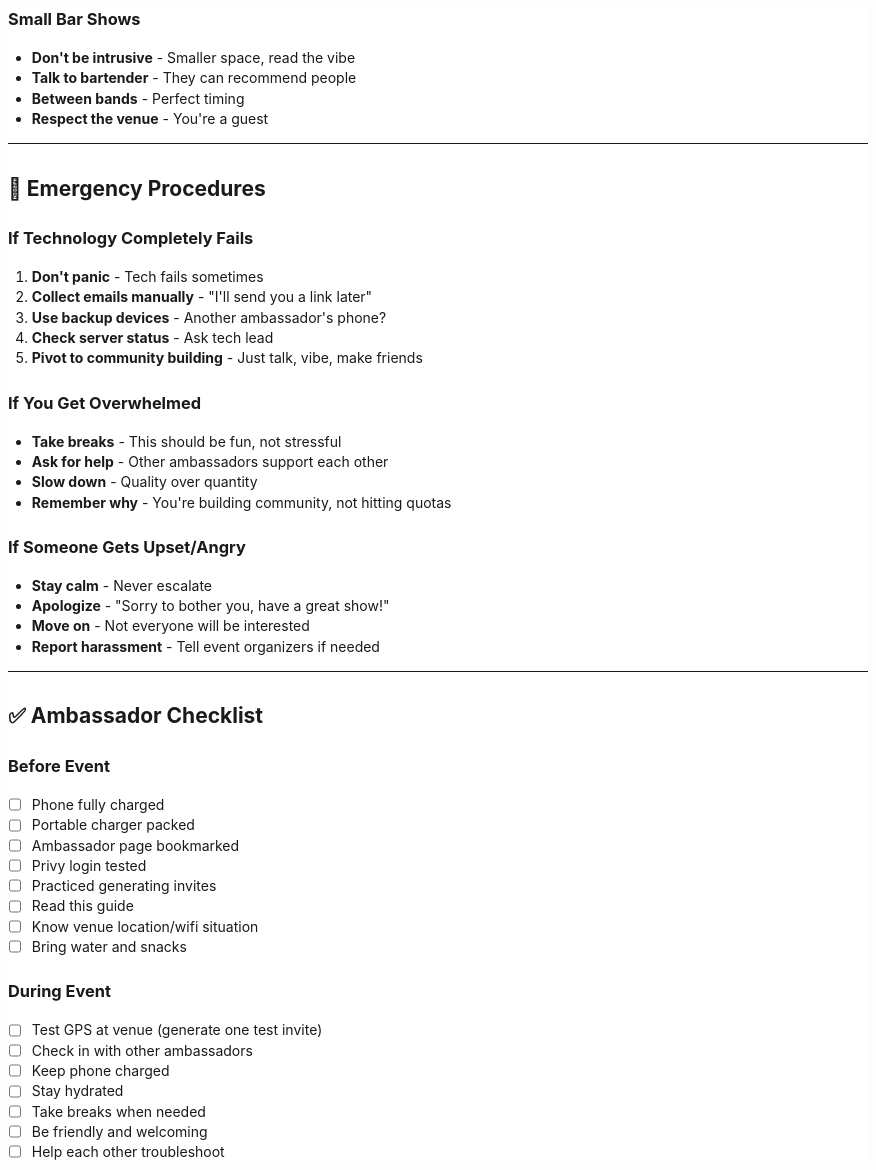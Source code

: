 ### Small Bar Shows
- **Don't be intrusive** - Smaller space, read the vibe
- **Talk to bartender** - They can recommend people
- **Between bands** - Perfect timing
- **Respect the venue** - You're a guest

---

## 🚨 Emergency Procedures

### If Technology Completely Fails
1. **Don't panic** - Tech fails sometimes
2. **Collect emails manually** - "I'll send you a link later"
3. **Use backup devices** - Another ambassador's phone?
4. **Check server status** - Ask tech lead
5. **Pivot to community building** - Just talk, vibe, make friends

### If You Get Overwhelmed
- **Take breaks** - This should be fun, not stressful
- **Ask for help** - Other ambassadors support each other
- **Slow down** - Quality over quantity
- **Remember why** - You're building community, not hitting quotas

### If Someone Gets Upset/Angry
- **Stay calm** - Never escalate
- **Apologize** - "Sorry to bother you, have a great show!"
- **Move on** - Not everyone will be interested
- **Report harassment** - Tell event organizers if needed

---

## ✅ Ambassador Checklist

### Before Event
- [ ] Phone fully charged
- [ ] Portable charger packed
- [ ] Ambassador page bookmarked
- [ ] Privy login tested
- [ ] Practiced generating invites
- [ ] Read this guide
- [ ] Know venue location/wifi situation
- [ ] Bring water and snacks

### During Event
- [ ] Test GPS at venue (generate one test invite)
- [ ] Check in with other ambassadors
- [ ] Keep phone charged
- [ ] Stay hydrated
- [ ] Take breaks when needed
- [ ] Be friendly and welcoming
- [ ] Help each other troubleshoot
